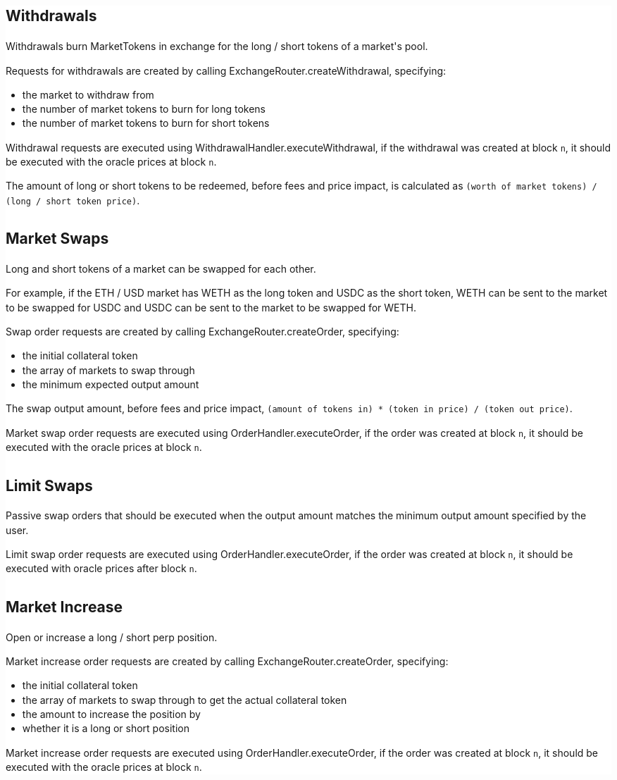 ## Withdrawals

Withdrawals burn MarketTokens in exchange for the long / short tokens of a market's pool.

Requests for withdrawals are created by calling ExchangeRouter.createWithdrawal, specifying:

- the market to withdraw from
- the number of market tokens to burn for long tokens
- the number of market tokens to burn for short tokens

Withdrawal requests are executed using WithdrawalHandler.executeWithdrawal, if the withdrawal was created at block `n`, it should be executed with the oracle prices at block `n`.

The amount of long or short tokens to be redeemed, before fees and price impact, is calculated as `(worth of market tokens) / (long / short token price)`.

## Market Swaps

Long and short tokens of a market can be swapped for each other.

For example, if the ETH / USD market has WETH as the long token and USDC as the short token, WETH can be sent to the market to be swapped for USDC and USDC can be sent to the market to be swapped for WETH.

Swap order requests are created by calling ExchangeRouter.createOrder, specifying:

- the initial collateral token
- the array of markets to swap through
- the minimum expected output amount

The swap output amount, before fees and price impact, `(amount of tokens in) * (token in price) / (token out price)`.

Market swap order requests are executed using OrderHandler.executeOrder, if the order was created at block `n`, it should be executed with the oracle prices at block `n`.

## Limit Swaps

Passive swap orders that should be executed when the output amount matches the minimum output amount specified by the user.

Limit swap order requests are executed using OrderHandler.executeOrder, if the order was created at block `n`, it should be executed with oracle prices after block `n`.

## Market Increase

Open or increase a long / short perp position.

Market increase order requests are created by calling ExchangeRouter.createOrder, specifying:

- the initial collateral token
- the array of markets to swap through to get the actual collateral token
- the amount to increase the position by
- whether it is a long or short position

Market increase order requests are executed using OrderHandler.executeOrder, if the order was created at block `n`, it should be executed with the oracle prices at block `n`.
